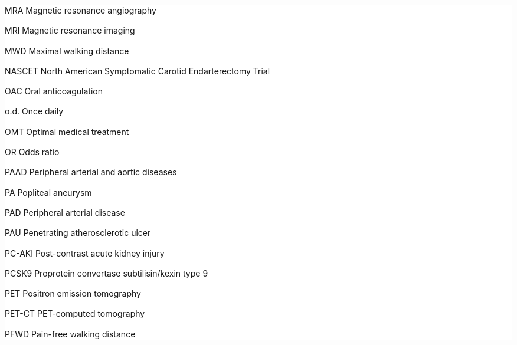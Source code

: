 
MRA
Magnetic resonance angiography

 
MRI
Magnetic resonance imaging

 
MWD
Maximal walking distance

 
NASCET
North American Symptomatic Carotid Endarterectomy Trial

 
OAC
Oral anticoagulation

 
o.d.
Once daily

 
OMT
Optimal medical treatment

 
OR
Odds ratio

 
PAAD
Peripheral arterial and aortic diseases

 
PA
Popliteal aneurysm

 
PAD
Peripheral arterial disease

 
PAU
Penetrating atherosclerotic ulcer

 
PC-AKI
Post-contrast acute kidney injury

 
PCSK9
Proprotein convertase subtilisin/kexin type 9

 
PET
Positron emission tomography

 
PET-CT
PET-computed tomography

 
PFWD
Pain-free walking distance
